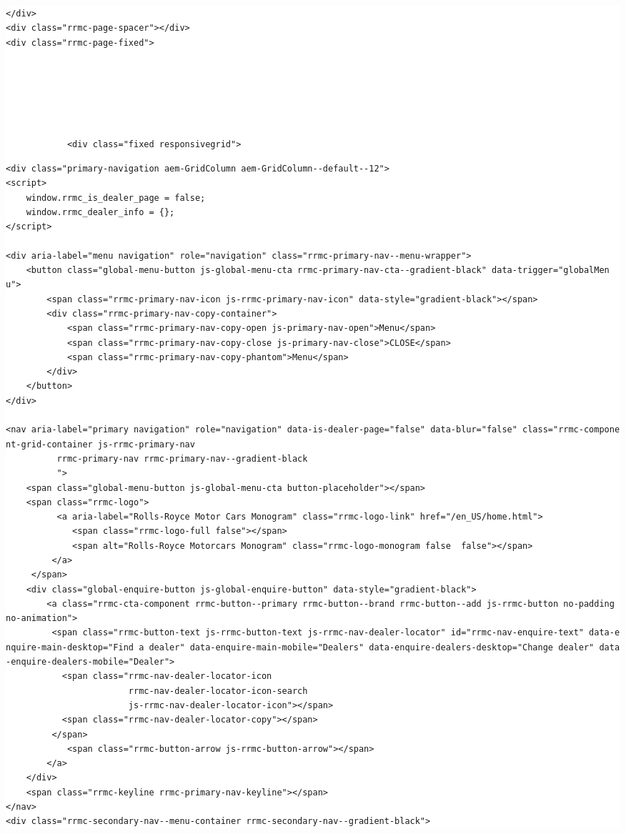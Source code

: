           
      
          
      
          
      
          
      
    </div>
    <div class="rrmc-page-spacer"></div>
    <div class="rrmc-page-fixed">
        
            
        
            
        
            
                <div class="fixed responsivegrid">


<div class="aem-Grid aem-Grid--12 aem-Grid--default--12 ">
    
    <div class="primary-navigation aem-GridColumn aem-GridColumn--default--12">
    <script>
        window.rrmc_is_dealer_page = false;
        window.rrmc_dealer_info = {};
    </script>
    
    <div aria-label="menu navigation" role="navigation" class="rrmc-primary-nav--menu-wrapper">
        <button class="global-menu-button js-global-menu-cta rrmc-primary-nav-cta--gradient-black" data-trigger="globalMenu">
            <span class="rrmc-primary-nav-icon js-rrmc-primary-nav-icon" data-style="gradient-black"></span>
            <div class="rrmc-primary-nav-copy-container">
                <span class="rrmc-primary-nav-copy-open js-primary-nav-open">Menu</span>
                <span class="rrmc-primary-nav-copy-close js-primary-nav-close">CLOSE</span>
                <span class="rrmc-primary-nav-copy-phantom">Menu</span>
            </div>
        </button>
    </div>

    <nav aria-label="primary navigation" role="navigation" data-is-dealer-page="false" data-blur="false" class="rrmc-component-grid-container js-rrmc-primary-nav
              rrmc-primary-nav rrmc-primary-nav--gradient-black
              ">
        <span class="global-menu-button js-global-menu-cta button-placeholder"></span>
        <span class="rrmc-logo">
              <a aria-label="Rolls-Royce Motor Cars Monogram" class="rrmc-logo-link" href="/en_US/home.html">
                 <span class="rrmc-logo-full false"></span>
                 <span alt="Rolls-Royce Motorcars Monogram" class="rrmc-logo-monogram false  false"></span>
             </a>
         </span>
        <div class="global-enquire-button js-global-enquire-button" data-style="gradient-black">
            <a class="rrmc-cta-component rrmc-button--primary rrmc-button--brand rrmc-button--add js-rrmc-button no-padding no-animation">
             <span class="rrmc-button-text js-rrmc-button-text js-rrmc-nav-dealer-locator" id="rrmc-nav-enquire-text" data-enquire-main-desktop="Find a dealer" data-enquire-main-mobile="Dealers" data-enquire-dealers-desktop="Change dealer" data-enquire-dealers-mobile="Dealer">
               <span class="rrmc-nav-dealer-locator-icon
                            rrmc-nav-dealer-locator-icon-search
                            js-rrmc-nav-dealer-locator-icon"></span>
               <span class="rrmc-nav-dealer-locator-copy"></span>
             </span>
                <span class="rrmc-button-arrow js-rrmc-button-arrow"></span>
            </a>
        </div>
        <span class="rrmc-keyline rrmc-primary-nav-keyline"></span>
    </nav>
    <div class="rrmc-secondary-nav--menu-container rrmc-secondary-nav--gradient-black">
        